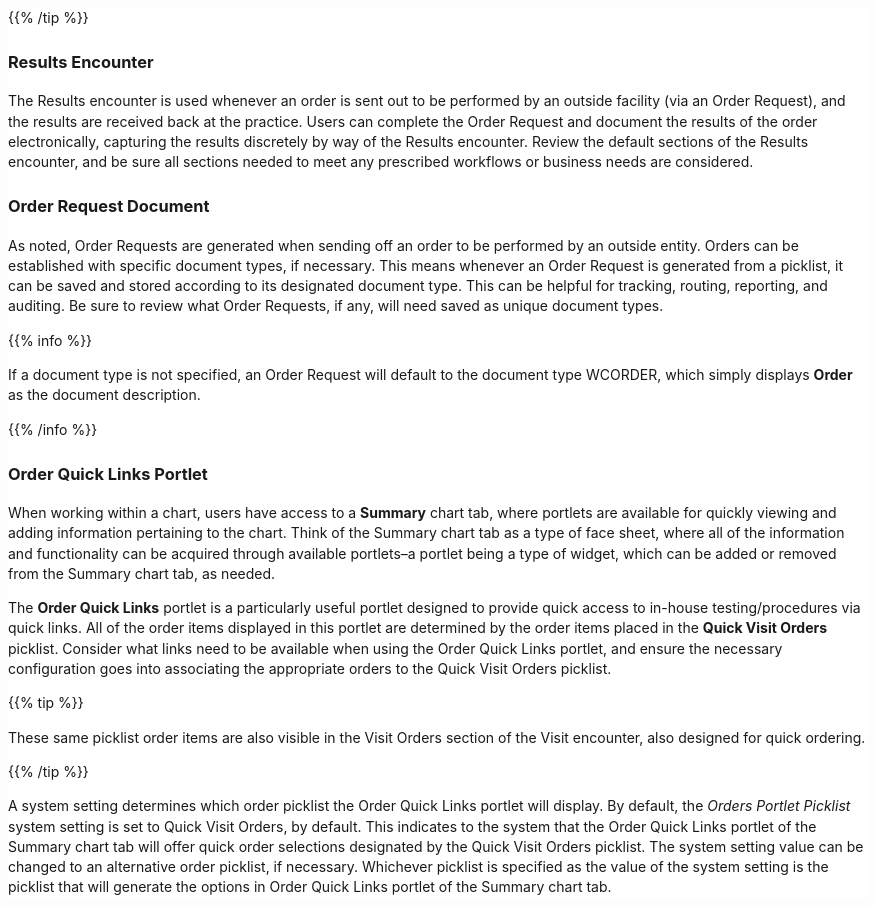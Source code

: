 {{% /tip %}}


### Results Encounter

The Results encounter is used whenever an order is sent out to be performed by an outside facility (via an Order Request), and the results are received back at the practice. Users can complete the Order Request and document the results of the order electronically, capturing the results discretely by way of the Results encounter. Review the default sections of the Results encounter, and be sure all sections needed to meet any prescribed workflows or business needs are considered.

### Order Request Document

As noted, Order Requests are generated when sending off an order to be performed by an outside entity. Orders can be established with specific document types, if necessary. This means whenever an Order Request is generated from a picklist, it can be saved and stored according to its designated document type. This can be helpful for tracking, routing, reporting, and auditing. Be sure to review what Order Requests, if any, will need saved as unique document types.

{{% info %}}

If a document type is not specified, an Order Request will default to the document type WCORDER, which simply displays **Order** as the document description.

{{% /info %}}


### Order Quick Links Portlet

When working within a chart, users have access to a **Summary** chart tab, where portlets are available for quickly viewing and adding information pertaining to the chart. Think of the Summary chart tab as a type of face sheet, where all of the information and functionality can be acquired through available portlets–a portlet being a type of widget, which can be added or removed from the Summary chart tab, as needed.

The **Order Quick Links** portlet is a particularly useful portlet designed to provide quick access to in-house testing/procedures via quick links. All of the order items displayed in this portlet are determined by the order items placed in the **Quick Visit Orders** picklist. Consider what links need to be available when using the Order Quick Links portlet, and ensure the necessary configuration goes into associating the appropriate orders to the Quick Visit Orders picklist.

{{% tip %}}

These same picklist order items are also visible in the Visit Orders section of the Visit encounter, also designed for quick ordering.

{{% /tip %}}


A system setting determines which order picklist the Order Quick Links portlet will display. By default, the *Orders Portlet Picklist* system setting is set to Quick Visit Orders, by default. This indicates to the system that the Order Quick Links portlet of the Summary chart tab will offer quick order selections designated by the Quick Visit Orders picklist. The system setting value can be changed to an alternative order picklist, if necessary. Whichever picklist is specified as the value of the system setting is the picklist that will generate the options in Order Quick Links portlet of the Summary chart tab.
